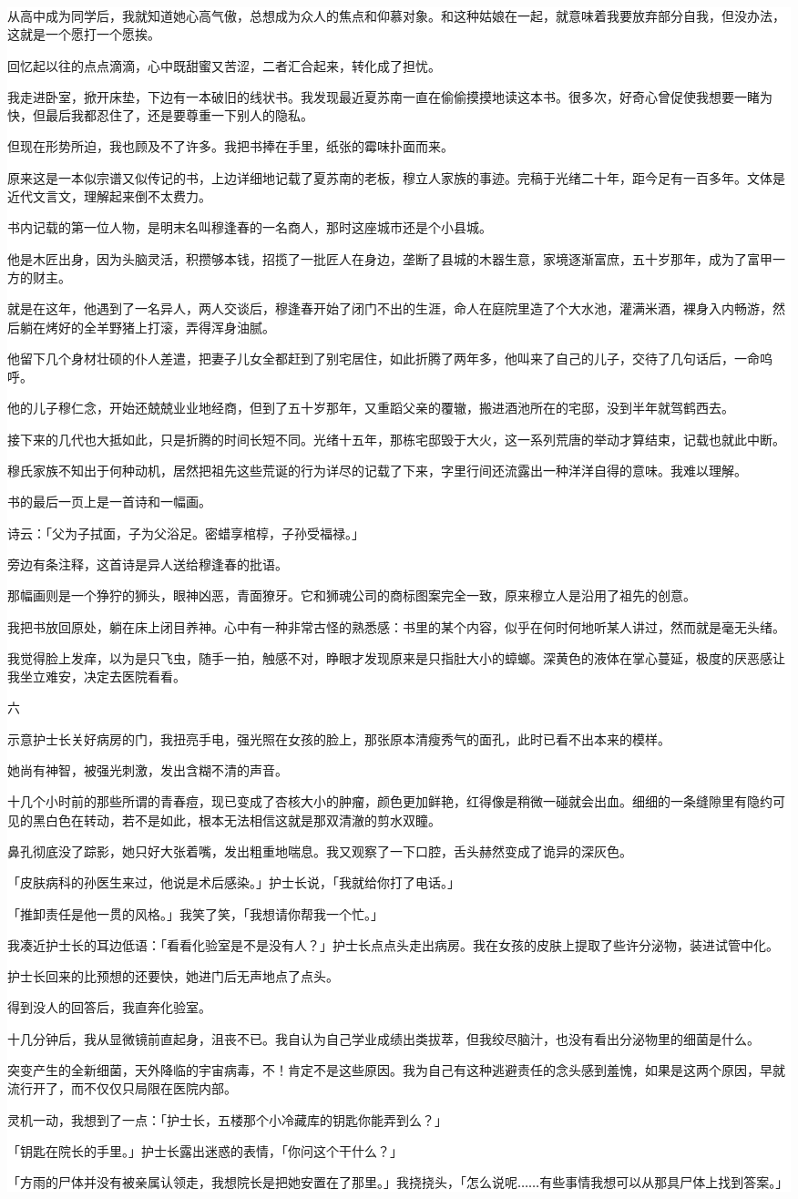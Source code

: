 从高中成为同学后，我就知道她心高气傲，总想成为众人的焦点和仰慕对象。和这种姑娘在一起，就意味着我要放弃部分自我，但没办法，这就是一个愿打一个愿挨。

回忆起以往的点点滴滴，心中既甜蜜又苦涩，二者汇合起来，转化成了担忧。

我走进卧室，掀开床垫，下边有一本破旧的线状书。我发现最近夏苏南一直在偷偷摸摸地读这本书。很多次，好奇心曾促使我想要一睹为快，但最后我都忍住了，还是要尊重一下别人的隐私。

但现在形势所迫，我也顾及不了许多。我把书捧在手里，纸张的霉味扑面而来。

原来这是一本似宗谱又似传记的书，上边详细地记载了夏苏南的老板，穆立人家族的事迹。完稿于光绪二十年，距今足有一百多年。文体是近代文言文，理解起来倒不太费力。

书内记载的第一位人物，是明末名叫穆逢春的一名商人，那时这座城市还是个小县城。

他是木匠出身，因为头脑灵活，积攒够本钱，招揽了一批匠人在身边，垄断了县城的木器生意，家境逐渐富庶，五十岁那年，成为了富甲一方的财主。

就是在这年，他遇到了一名异人，两人交谈后，穆逢春开始了闭门不出的生涯，命人在庭院里造了个大水池，灌满米酒，裸身入内畅游，然后躺在烤好的全羊野猪上打滚，弄得浑身油腻。

他留下几个身材壮硕的仆人差遣，把妻子儿女全都赶到了别宅居住，如此折腾了两年多，他叫来了自己的儿子，交待了几句话后，一命呜呼。

他的儿子穆仁念，开始还兢兢业业地经商，但到了五十岁那年，又重蹈父亲的覆辙，搬进酒池所在的宅邸，没到半年就驾鹤西去。

接下来的几代也大抵如此，只是折腾的时间长短不同。光绪十五年，那栋宅邸毁于大火，这一系列荒唐的举动才算结束，记载也就此中断。

穆氏家族不知出于何种动机，居然把祖先这些荒诞的行为详尽的记载了下来，字里行间还流露出一种洋洋自得的意味。我难以理解。

书的最后一页上是一首诗和一幅画。

诗云：「父为子拭面，子为父浴足。密蜡享棺椁，子孙受福禄。」

旁边有条注释，这首诗是异人送给穆逢春的批语。

那幅画则是一个狰狞的狮头，眼神凶恶，青面獠牙。它和狮魂公司的商标图案完全一致，原来穆立人是沿用了祖先的创意。

我把书放回原处，躺在床上闭目养神。心中有一种非常古怪的熟悉感：书里的某个内容，似乎在何时何地听某人讲过，然而就是毫无头绪。

我觉得脸上发痒，以为是只飞虫，随手一拍，触感不对，睁眼才发现原来是只指肚大小的蟑螂。深黄色的液体在掌心蔓延，极度的厌恶感让我坐立难安，决定去医院看看。

六

示意护士长关好病房的门，我扭亮手电，强光照在女孩的脸上，那张原本清瘦秀气的面孔，此时已看不出本来的模样。

她尚有神智，被强光刺激，发出含糊不清的声音。

十几个小时前的那些所谓的青春痘，现已变成了杏核大小的肿瘤，颜色更加鲜艳，红得像是稍微一碰就会出血。细细的一条缝隙里有隐约可见的黑白色在转动，若不是如此，根本无法相信这就是那双清澈的剪水双瞳。

鼻孔彻底没了踪影，她只好大张着嘴，发出粗重地喘息。我又观察了一下口腔，舌头赫然变成了诡异的深灰色。

「皮肤病科的孙医生来过，他说是术后感染。」护士长说，「我就给你打了电话。」

「推卸责任是他一贯的风格。」我笑了笑，「我想请你帮我一个忙。」

我凑近护士长的耳边低语：「看看化验室是不是没有人？」护士长点点头走出病房。我在女孩的皮肤上提取了些许分泌物，装进试管中化。

护士长回来的比预想的还要快，她进门后无声地点了点头。

得到没人的回答后，我直奔化验室。

十几分钟后，我从显微镜前直起身，沮丧不已。我自认为自己学业成绩出类拔萃，但我绞尽脑汁，也没有看出分泌物里的细菌是什么。

突变产生的全新细菌，天外降临的宇宙病毒，不！肯定不是这些原因。我为自己有这种逃避责任的念头感到羞愧，如果是这两个原因，早就流行开了，而不仅仅只局限在医院内部。

灵机一动，我想到了一点：「护士长，五楼那个小冷藏库的钥匙你能弄到么？」

「钥匙在院长的手里。」护士长露出迷惑的表情，「你问这个干什么？」

「方雨的尸体并没有被亲属认领走，我想院长是把她安置在了那里。」我挠挠头，「怎么说呢……有些事情我想可以从那具尸体上找到答案。」
